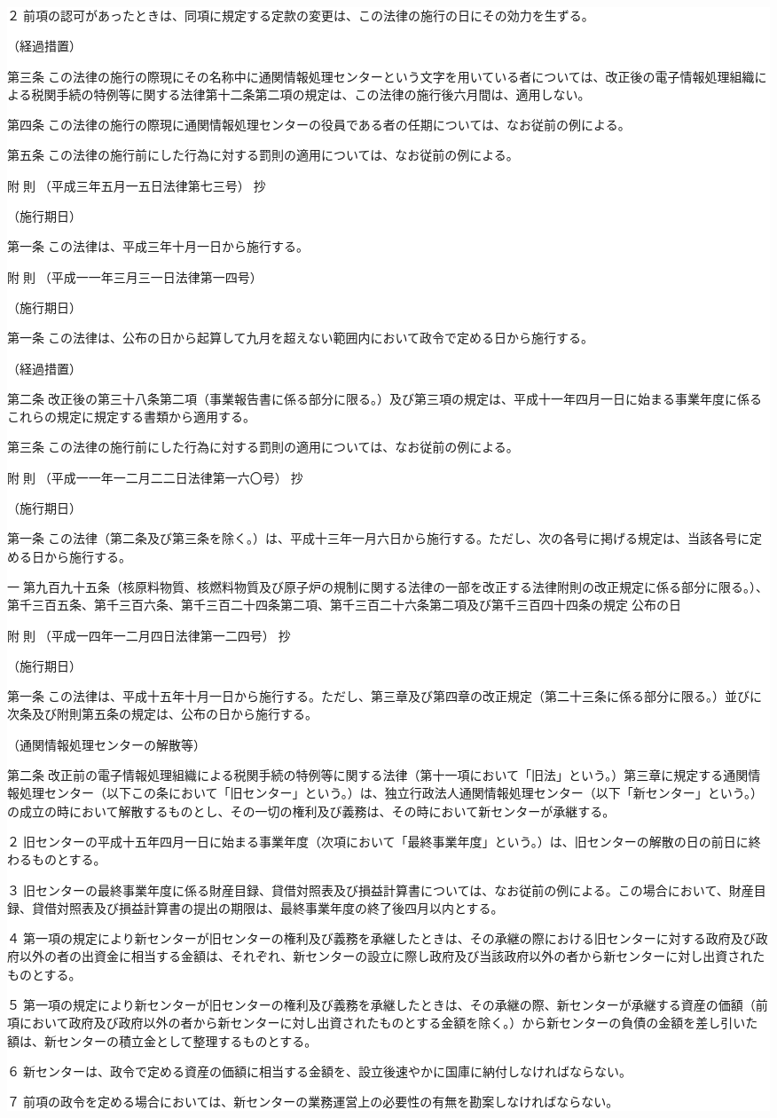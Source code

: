 ２ 前項の認可があったときは、同項に規定する定款の変更は、この法律の施行の日にその効力を生ずる。

（経過措置）

第三条 この法律の施行の際現にその名称中に通関情報処理センターという文字を用いている者については、改正後の電子情報処理組織による税関手続の特例等に関する法律第十二条第二項の規定は、この法律の施行後六月間は、適用しない。

第四条 この法律の施行の際現に通関情報処理センターの役員である者の任期については、なお従前の例による。

第五条 この法律の施行前にした行為に対する罰則の適用については、なお従前の例による。

附 則 （平成三年五月一五日法律第七三号） 抄

（施行期日）

第一条 この法律は、平成三年十月一日から施行する。

附 則 （平成一一年三月三一日法律第一四号）

（施行期日）

第一条 この法律は、公布の日から起算して九月を超えない範囲内において政令で定める日から施行する。

（経過措置）

第二条 改正後の第三十八条第二項（事業報告書に係る部分に限る。）及び第三項の規定は、平成十一年四月一日に始まる事業年度に係るこれらの規定に規定する書類から適用する。

第三条 この法律の施行前にした行為に対する罰則の適用については、なお従前の例による。

附 則 （平成一一年一二月二二日法律第一六〇号） 抄

（施行期日）

第一条 この法律（第二条及び第三条を除く。）は、平成十三年一月六日から施行する。ただし、次の各号に掲げる規定は、当該各号に定める日から施行する。

一 第九百九十五条（核原料物質、核燃料物質及び原子炉の規制に関する法律の一部を改正する法律附則の改正規定に係る部分に限る。）、第千三百五条、第千三百六条、第千三百二十四条第二項、第千三百二十六条第二項及び第千三百四十四条の規定 公布の日

附 則 （平成一四年一二月四日法律第一二四号） 抄

（施行期日）

第一条 この法律は、平成十五年十月一日から施行する。ただし、第三章及び第四章の改正規定（第二十三条に係る部分に限る。）並びに次条及び附則第五条の規定は、公布の日から施行する。

（通関情報処理センターの解散等）

第二条 改正前の電子情報処理組織による税関手続の特例等に関する法律（第十一項において「旧法」という。）第三章に規定する通関情報処理センター（以下この条において「旧センター」という。）は、独立行政法人通関情報処理センター（以下「新センター」という。）の成立の時において解散するものとし、その一切の権利及び義務は、その時において新センターが承継する。

２ 旧センターの平成十五年四月一日に始まる事業年度（次項において「最終事業年度」という。）は、旧センターの解散の日の前日に終わるものとする。

３ 旧センターの最終事業年度に係る財産目録、貸借対照表及び損益計算書については、なお従前の例による。この場合において、財産目録、貸借対照表及び損益計算書の提出の期限は、最終事業年度の終了後四月以内とする。

４ 第一項の規定により新センターが旧センターの権利及び義務を承継したときは、その承継の際における旧センターに対する政府及び政府以外の者の出資金に相当する金額は、それぞれ、新センターの設立に際し政府及び当該政府以外の者から新センターに対し出資されたものとする。

５ 第一項の規定により新センターが旧センターの権利及び義務を承継したときは、その承継の際、新センターが承継する資産の価額（前項において政府及び政府以外の者から新センターに対し出資されたものとする金額を除く。）から新センターの負債の金額を差し引いた額は、新センターの積立金として整理するものとする。

６ 新センターは、政令で定める資産の価額に相当する金額を、設立後速やかに国庫に納付しなければならない。

７ 前項の政令を定める場合においては、新センターの業務運営上の必要性の有無を勘案しなければならない。
